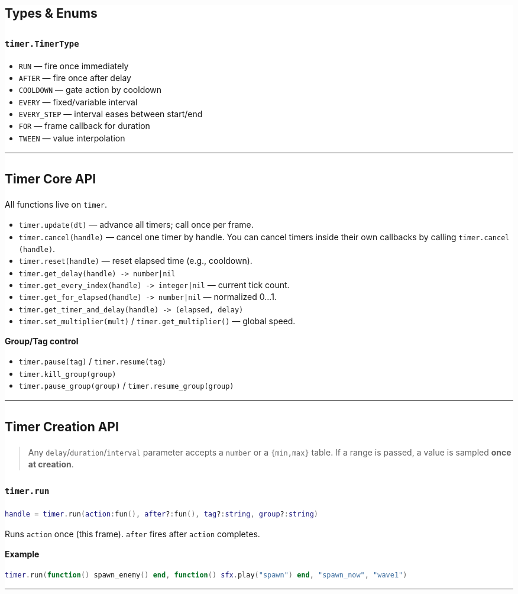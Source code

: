 
## Types & Enums

### `timer.TimerType`

* `RUN` — fire once immediately
* `AFTER` — fire once after delay
* `COOLDOWN` — gate action by cooldown
* `EVERY` — fixed/variable interval
* `EVERY_STEP` — interval eases between start/end
* `FOR` — frame callback for duration
* `TWEEN` — value interpolation

---

## Timer Core API

All functions live on `timer`.

* `timer.update(dt)` — advance all timers; call once per frame.
* `timer.cancel(handle)` — cancel one timer by handle. You can cancel timers inside their own callbacks by calling `timer.cancel(handle)`.
* `timer.reset(handle)` — reset elapsed time (e.g., cooldown).
* `timer.get_delay(handle) -> number|nil`
* `timer.get_every_index(handle) -> integer|nil` — current tick count.
* `timer.get_for_elapsed(handle) -> number|nil` — normalized 0…1.
* `timer.get_timer_and_delay(handle) -> (elapsed, delay)`
* `timer.set_multiplier(mult)` / `timer.get_multiplier()` — global speed.

**Group/Tag control**

* `timer.pause(tag)` / `timer.resume(tag)`
* `timer.kill_group(group)`
* `timer.pause_group(group)` / `timer.resume_group(group)`

---

## Timer Creation API

> Any `delay`/`duration`/`interval` parameter accepts a `number` or a `{min,max}` table. If a range is passed, a value is sampled **once at creation**.

### `timer.run`

```lua
handle = timer.run(action:fun(), after?:fun(), tag?:string, group?:string)
```

Runs `action` once (this frame). `after` fires after `action` completes.

**Example**

```lua
timer.run(function() spawn_enemy() end, function() sfx.play("spawn") end, "spawn_now", "wave1")
```

---